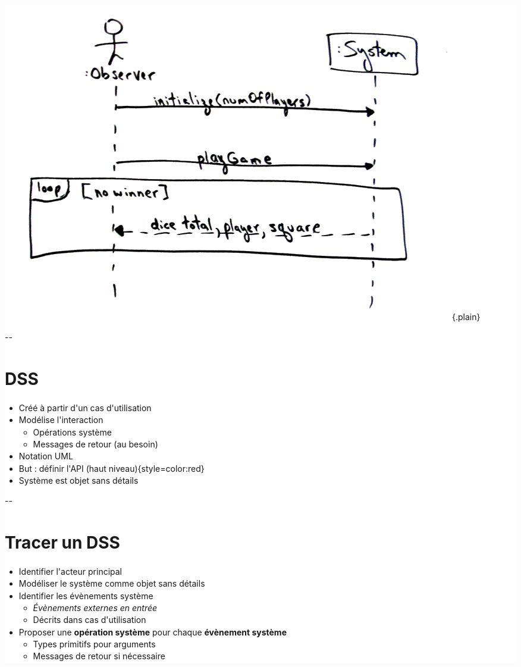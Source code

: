 ![Exemple DSS](assets/Fig10.5.png){.plain}

--



# DSS

- Créé à partir d'un cas d'utilisation
- Modélise l'interaction
  - Opérations système
  - Messages de retour (au besoin)
- Notation UML
- But : définir l'API (haut niveau){style=color:red}
- Système est objet sans détails

--



# Tracer un DSS

- Identifier l'acteur principal
- Modéliser le système comme objet sans détails
- Identifier les évènements système
  - *Évènements externes en entrée*
  - Décrits dans cas d'utilisation
- Proposer une **opération système** pour chaque **évènement système**
  - Types primitifs pour arguments
  - Messages de retour si nécessaire
